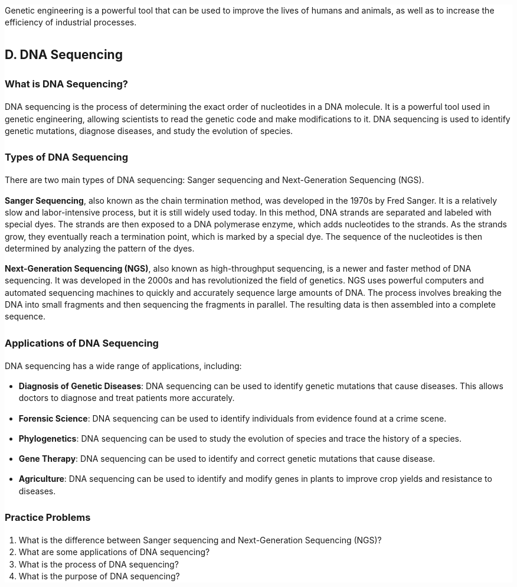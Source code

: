 Genetic engineering is a powerful tool that can be used to improve the lives of humans and animals, as well as to increase the efficiency of industrial processes.

## D. DNA Sequencing


### What is DNA Sequencing?

DNA sequencing is the process of determining the exact order of nucleotides in a DNA molecule. It is a powerful tool used in genetic engineering, allowing scientists to read the genetic code and make modifications to it. DNA sequencing is used to identify genetic mutations, diagnose diseases, and study the evolution of species.

### Types of DNA Sequencing

There are two main types of DNA sequencing: Sanger sequencing and Next-Generation Sequencing (NGS).

**Sanger Sequencing**, also known as the chain termination method, was developed in the 1970s by Fred Sanger. It is a relatively slow and labor-intensive process, but it is still widely used today. In this method, DNA strands are separated and labeled with special dyes. The strands are then exposed to a DNA polymerase enzyme, which adds nucleotides to the strands. As the strands grow, they eventually reach a termination point, which is marked by a special dye. The sequence of the nucleotides is then determined by analyzing the pattern of the dyes.

**Next-Generation Sequencing (NGS)**, also known as high-throughput sequencing, is a newer and faster method of DNA sequencing. It was developed in the 2000s and has revolutionized the field of genetics. NGS uses powerful computers and automated sequencing machines to quickly and accurately sequence large amounts of DNA. The process involves breaking the DNA into small fragments and then sequencing the fragments in parallel. The resulting data is then assembled into a complete sequence.

### Applications of DNA Sequencing

DNA sequencing has a wide range of applications, including:

- **Diagnosis of Genetic Diseases**: DNA sequencing can be used to identify genetic mutations that cause diseases. This allows doctors to diagnose and treat patients more accurately.

- **Forensic Science**: DNA sequencing can be used to identify individuals from evidence found at a crime scene.

- **Phylogenetics**: DNA sequencing can be used to study the evolution of species and trace the history of a species.

- **Gene Therapy**: DNA sequencing can be used to identify and correct genetic mutations that cause disease.

- **Agriculture**: DNA sequencing can be used to identify and modify genes in plants to improve crop yields and resistance to diseases.

### Practice Problems

1. What is the difference between Sanger sequencing and Next-Generation Sequencing (NGS)?
2. What are some applications of DNA sequencing?
3. What is the process of DNA sequencing?
4. What is the purpose of DNA sequencing?
